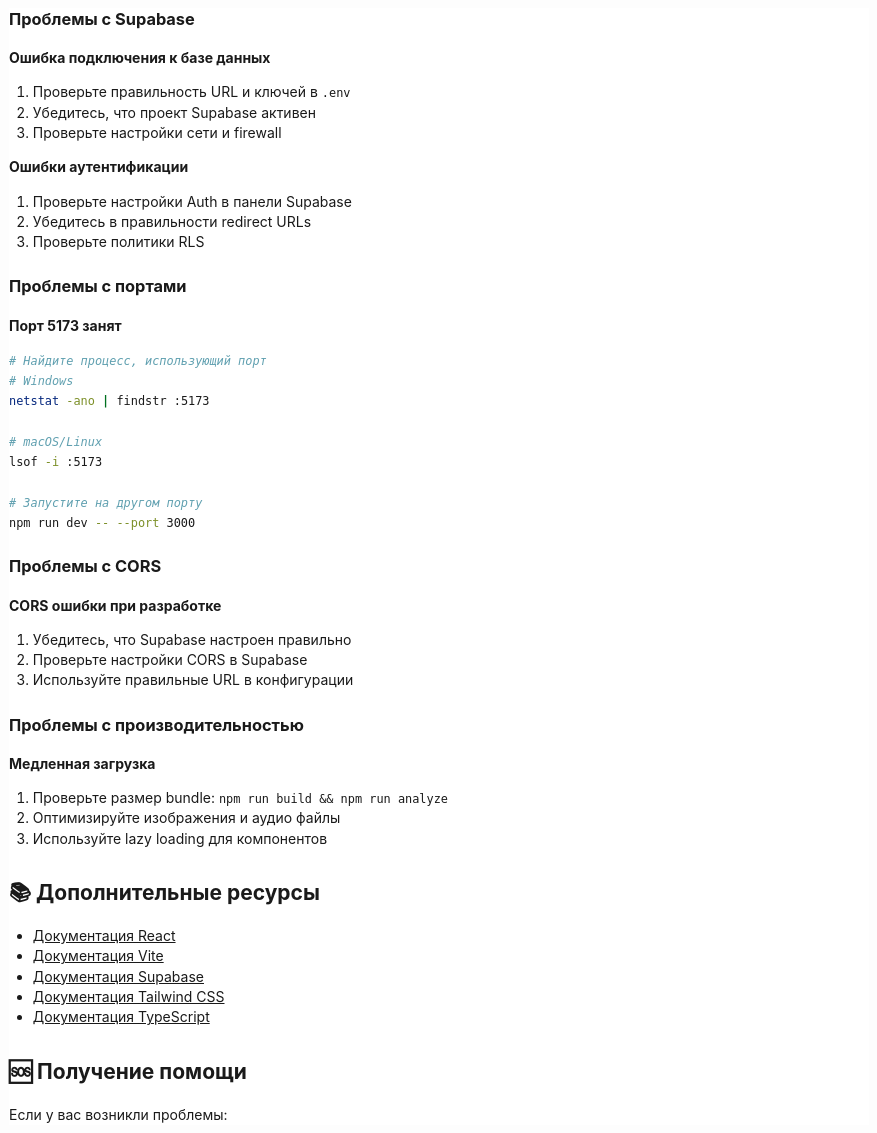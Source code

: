 ### Проблемы с Supabase

**Ошибка подключения к базе данных**
1. Проверьте правильность URL и ключей в `.env`
2. Убедитесь, что проект Supabase активен
3. Проверьте настройки сети и firewall

**Ошибки аутентификации**
1. Проверьте настройки Auth в панели Supabase
2. Убедитесь в правильности redirect URLs
3. Проверьте политики RLS

### Проблемы с портами

**Порт 5173 занят**
```bash
# Найдите процесс, использующий порт
# Windows
netstat -ano | findstr :5173

# macOS/Linux
lsof -i :5173

# Запустите на другом порту
npm run dev -- --port 3000
```

### Проблемы с CORS

**CORS ошибки при разработке**
1. Убедитесь, что Supabase настроен правильно
2. Проверьте настройки CORS в Supabase
3. Используйте правильные URL в конфигурации

### Проблемы с производительностью

**Медленная загрузка**
1. Проверьте размер bundle: `npm run build && npm run analyze`
2. Оптимизируйте изображения и аудио файлы
3. Используйте lazy loading для компонентов

## 📚 Дополнительные ресурсы

- [Документация React](https://react.dev/)
- [Документация Vite](https://vitejs.dev/)
- [Документация Supabase](https://supabase.com/docs)
- [Документация Tailwind CSS](https://tailwindcss.com/docs)
- [Документация TypeScript](https://www.typescriptlang.org/docs/)

## 🆘 Получение помощи

Если у вас возникли проблемы:
